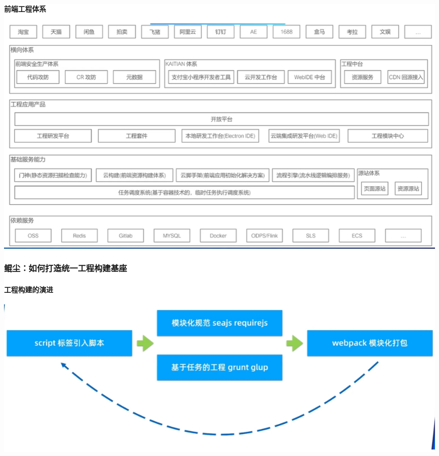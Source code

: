 #### 前端工程体系

![](../.vuepress/img01/2-33.jpg)

### 鲲尘：如何打造统一工程构建基座

#### 工程构建的演进

![](./../.vuepress/img01/2-34.jpg)
